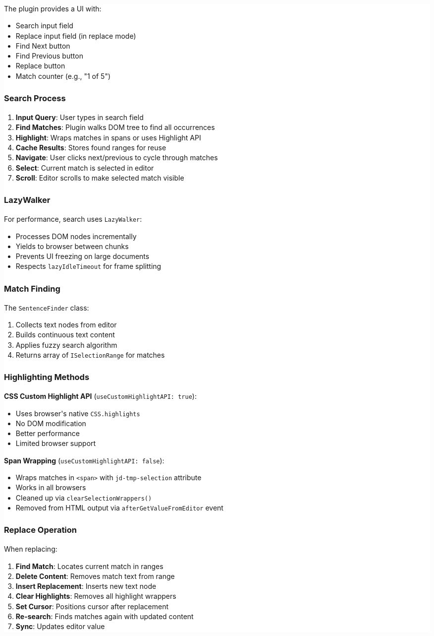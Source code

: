The plugin provides a UI with:
- Search input field
- Replace input field (in replace mode)
- Find Next button
- Find Previous button
- Replace button
- Match counter (e.g., "1 of 5")

### Search Process

1. **Input Query**: User types in search field
2. **Find Matches**: Plugin walks DOM tree to find all occurrences
3. **Highlight**: Wraps matches in spans or uses Highlight API
4. **Cache Results**: Stores found ranges for reuse
5. **Navigate**: User clicks next/previous to cycle through matches
6. **Select**: Current match is selected in editor
7. **Scroll**: Editor scrolls to make selected match visible

### LazyWalker

For performance, search uses `LazyWalker`:
- Processes DOM nodes incrementally
- Yields to browser between chunks
- Prevents UI freezing on large documents
- Respects `lazyIdleTimeout` for frame splitting

### Match Finding

The `SentenceFinder` class:
1. Collects text nodes from editor
2. Builds continuous text content
3. Applies fuzzy search algorithm
4. Returns array of `ISelectionRange` for matches

### Highlighting Methods

**CSS Custom Highlight API** (`useCustomHighlightAPI: true`):
- Uses browser's native `CSS.highlights`
- No DOM modification
- Better performance
- Limited browser support

**Span Wrapping** (`useCustomHighlightAPI: false`):
- Wraps matches in `<span>` with `jd-tmp-selection` attribute
- Works in all browsers
- Cleaned up via `clearSelectionWrappers()`
- Removed from HTML output via `afterGetValueFromEditor` event

### Replace Operation

When replacing:
1. **Find Match**: Locates current match in ranges
2. **Delete Content**: Removes match text from range
3. **Insert Replacement**: Inserts new text node
4. **Clear Highlights**: Removes all highlight wrappers
5. **Set Cursor**: Positions cursor after replacement
6. **Re-search**: Finds matches again with updated content
7. **Sync**: Updates editor value

